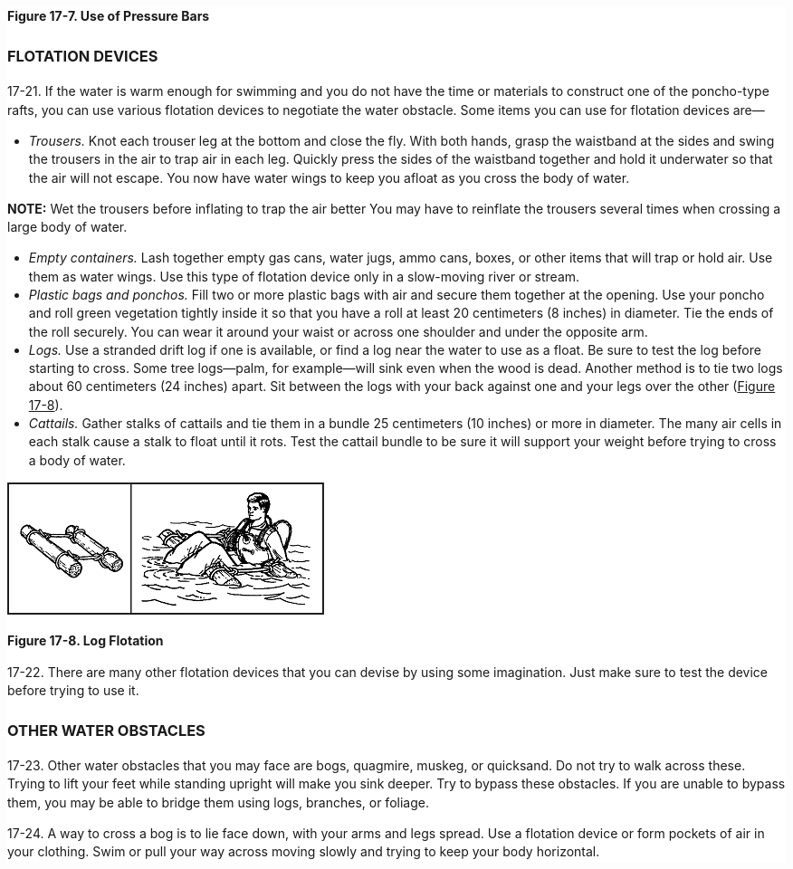 **Figure 17-7\. Use of Pressure Bars**

### FLOTATION DEVICES

17-21\. If the water is warm enough for swimming and you do not have the time or materials to construct one of the poncho-type rafts, you can use various flotation devices to negotiate the water obstacle. Some items you can use for flotation devices are—
*  _Trousers._ Knot each trouser leg at the bottom and close the fly. With both hands, grasp the waistband at the sides and swing the trousers in the air to trap air in each leg. Quickly press the sides of the waistband together and hold it underwater so that the air will not escape. You now have water wings to keep you afloat as you cross the body of water.

**NOTE:** Wet the trousers before inflating to trap the air better You may have to reinflate the trousers several times when crossing a large body of water.
*  _Empty containers._ Lash together empty gas cans, water jugs, ammo cans, boxes, or other items that will trap or hold air. Use them as water wings. Use this type of flotation device only in a slow-moving river or stream.
*  _Plastic bags and ponchos._ Fill two or more plastic bags with air and secure them together at the opening. Use your poncho and roll green vegetation tightly inside it so that you have a roll at least 20 centimeters (8 inches) in diameter. Tie the ends of the roll securely. You can wear it around your waist or across one shoulder and under the opposite arm.
*  _Logs._ Use a stranded drift log if one is available, or find a log near the water to use as a float. Be sure to test the log before starting to cross. Some tree logs—palm, for example—will sink even when the wood is dead. Another method is to tie two logs about 60 centimeters (24 inches) apart. Sit between the logs with your back against one and your legs over the other ([Figure 17-8](#fig17-8)).
*  _Cattails._ Gather stalks of cattails and tie them in a bundle 25 centimeters (10 inches) or more in diameter. The many air cells in each stalk cause a stalk to float until it rots. Test the cattail bundle to be sure it will support your weight before trying to cross a body of water.

<a name="fig17-8"></a>![Figure 17-8\. Log Flotation](fig17-08.png)

**Figure 17-8\. Log Flotation**

17-22\. There are many other flotation devices that you can devise by using some imagination. Just make sure to test the device before trying to use it.

### OTHER WATER OBSTACLES

17-23\. Other water obstacles that you may face are bogs, quagmire, muskeg, or quicksand. Do not try to walk across these. Trying to lift your feet while standing upright will make you sink deeper. Try to bypass these obstacles. If you are unable to bypass them, you may be able to bridge them using logs, branches, or foliage.

17-24\. A way to cross a bog is to lie face down, with your arms and legs spread. Use a flotation device or form pockets of air in your clothing. Swim or pull your way across moving slowly and trying to keep your body horizontal.
